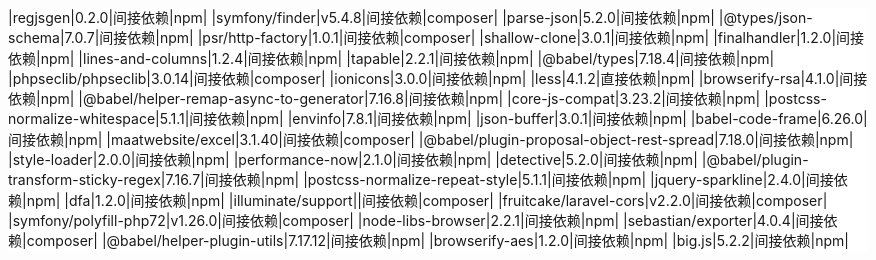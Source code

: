 |regjsgen|0.2.0|间接依赖|npm|
|symfony/finder|v5.4.8|间接依赖|composer|
|parse-json|5.2.0|间接依赖|npm|
|@types/json-schema|7.0.7|间接依赖|npm|
|psr/http-factory|1.0.1|间接依赖|composer|
|shallow-clone|3.0.1|间接依赖|npm|
|finalhandler|1.2.0|间接依赖|npm|
|lines-and-columns|1.2.4|间接依赖|npm|
|tapable|2.2.1|间接依赖|npm|
|@babel/types|7.18.4|间接依赖|npm|
|phpseclib/phpseclib|3.0.14|间接依赖|composer|
|ionicons|3.0.0|间接依赖|npm|
|less|4.1.2|直接依赖|npm|
|browserify-rsa|4.1.0|间接依赖|npm|
|@babel/helper-remap-async-to-generator|7.16.8|间接依赖|npm|
|core-js-compat|3.23.2|间接依赖|npm|
|postcss-normalize-whitespace|5.1.1|间接依赖|npm|
|envinfo|7.8.1|间接依赖|npm|
|json-buffer|3.0.1|间接依赖|npm|
|babel-code-frame|6.26.0|间接依赖|npm|
|maatwebsite/excel|3.1.40|间接依赖|composer|
|@babel/plugin-proposal-object-rest-spread|7.18.0|间接依赖|npm|
|style-loader|2.0.0|间接依赖|npm|
|performance-now|2.1.0|间接依赖|npm|
|detective|5.2.0|间接依赖|npm|
|@babel/plugin-transform-sticky-regex|7.16.7|间接依赖|npm|
|postcss-normalize-repeat-style|5.1.1|间接依赖|npm|
|jquery-sparkline|2.4.0|间接依赖|npm|
|dfa|1.2.0|间接依赖|npm|
|illuminate/support||间接依赖|composer|
|fruitcake/laravel-cors|v2.2.0|间接依赖|composer|
|symfony/polyfill-php72|v1.26.0|间接依赖|composer|
|node-libs-browser|2.2.1|间接依赖|npm|
|sebastian/exporter|4.0.4|间接依赖|composer|
|@babel/helper-plugin-utils|7.17.12|间接依赖|npm|
|browserify-aes|1.2.0|间接依赖|npm|
|big.js|5.2.2|间接依赖|npm|